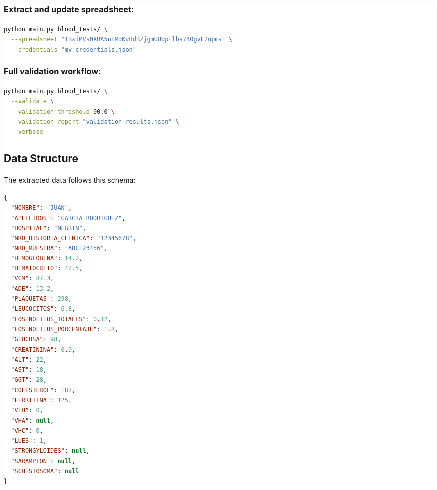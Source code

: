 ### Extract and update spreadsheet:
```bash
python main.py blood_tests/ \
  --spreadsheet "1BxiMVs0XRA5nFMdKvBdBZjgmUUqptlbs74OgvE2upms" \
  --credentials "my_credentials.json"
```

### Full validation workflow:
```bash
python main.py blood_tests/ \
  --validate \
  --validation-threshold 90.0 \
  --validation-report "validation_results.json" \
  --verbose
```

## Data Structure

The extracted data follows this schema:

```json
{
  "NOMBRE": "JUAN",
  "APELLIDOS": "GARCIA RODRIGUEZ", 
  "HOSPITAL": "NEGRIN",
  "NRO_HISTORIA_CLINICA": "12345678",
  "NRO_MUESTRA": "ABC123456",
  "HEMOGLOBINA": 14.2,
  "HEMATOCRITO": 42.5,
  "VCM": 87.3,
  "ADE": 13.2,
  "PLAQUETAS": 298,
  "LEUCOCITOS": 6.8,
  "EOSINOFILOS_TOTALES": 0.12,
  "EOSINOFILOS_PORCENTAJE": 1.8,
  "GLUCOSA": 98,
  "CREATININA": 0.9,
  "ALT": 22,
  "AST": 18,
  "GGT": 28,
  "COLESTEROL": 187,
  "FERRITINA": 125,
  "VIH": 0,
  "VHA": null,
  "VHC": 0,
  "LUES": 1,
  "STRONGYLOIDES": null,
  "SARAMPION": null,
  "SCHISTOSOMA": null
}
```
